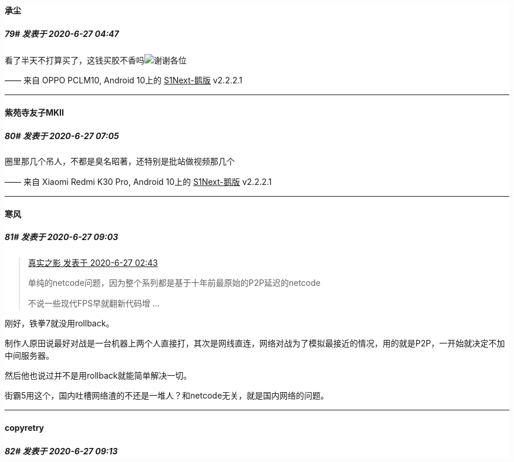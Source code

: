 ####  承尘  
##### 79#       发表于 2020-6-27 04:47




看了半天不打算买了，这钱买胶不香吗<img src="https://static.saraba1st.com/image/smiley/face2017/037.png" referrerpolicy="no-referrer">谢谢各位

—— 来自 OPPO PCLM10, Android 10上的 [S1Next-鹅版](https://github.com/ykrank/S1-Next/releases) v2.2.2.1







*****

####  紫苑寺友子MKII  
##### 80#       发表于 2020-6-27 07:05




圈里那几个吊人，不都是臭名昭著，还特别是批站做视频那几个

—— 来自 Xiaomi Redmi K30 Pro, Android 10上的 [S1Next-鹅版](https://github.com/ykrank/S1-Next/releases) v2.2.2.1







*****

####  寒风  
##### 81#       发表于 2020-6-27 09:03



<blockquote><a href="httphttps://bbs.saraba1st.com/2b/forum.php?mod=redirect&amp;goto=findpost&amp;pid=47967192&amp;ptid=1944246" target="_blank">真实之影 发表于 2020-6-27 02:43</a>

单纯的netcode问题，因为整个系列都是基于十年前最原始的P2P延迟的netcode

不说一些现代FPS早就翻新代码增 ...</blockquote>
刚好，铁拳7就没用rollback。


制作人原田说最好对战是一台机器上两个人直接打，其次是网线直连，网络对战为了模拟最接近的情况，用的就是P2P，一开始就决定不加中间服务器。

然后他也说过并不是用rollback就能简单解决一切。


街霸5用这个，国内吐槽网络渣的不还是一堆人？和netcode无关，就是国内网络的问题。







*****

####  copyretry  
##### 82#       发表于 2020-6-27 09:13
